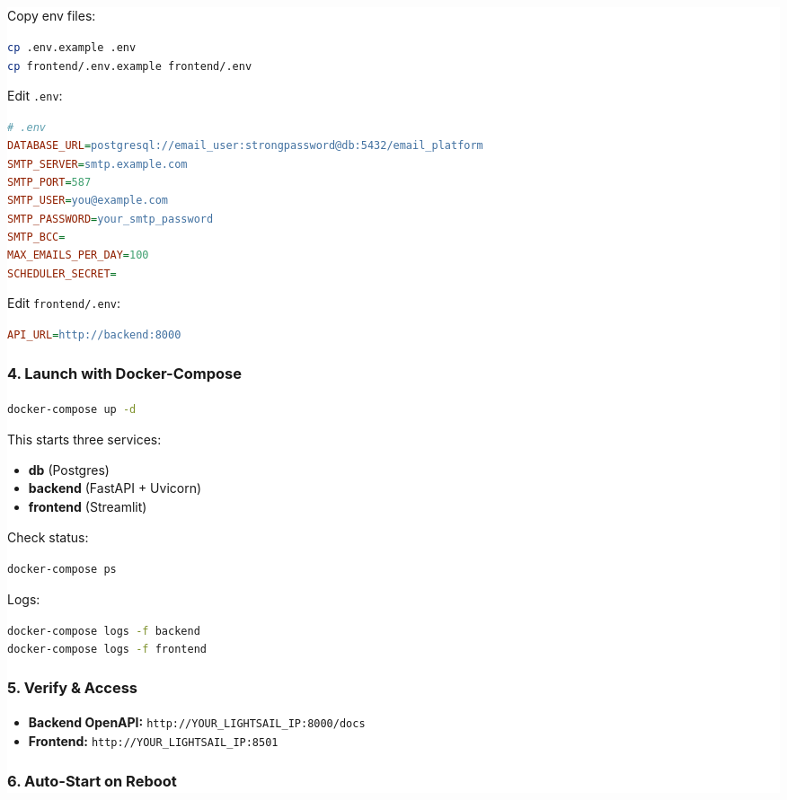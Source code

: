 Copy env files:

```bash
cp .env.example .env
cp frontend/.env.example frontend/.env
```

Edit `.env`:

```ini
# .env
DATABASE_URL=postgresql://email_user:strongpassword@db:5432/email_platform
SMTP_SERVER=smtp.example.com
SMTP_PORT=587
SMTP_USER=you@example.com
SMTP_PASSWORD=your_smtp_password
SMTP_BCC=
MAX_EMAILS_PER_DAY=100
SCHEDULER_SECRET=
```

Edit `frontend/.env`:

```ini
API_URL=http://backend:8000
```

### 4. Launch with Docker-Compose

```bash
docker-compose up -d
```

This starts three services:

- **db** (Postgres)
- **backend** (FastAPI + Uvicorn)
- **frontend** (Streamlit)

Check status:

```bash
docker-compose ps
```

Logs:

```bash
docker-compose logs -f backend
docker-compose logs -f frontend
```

### 5. Verify & Access

- **Backend OpenAPI:** `http://YOUR_LIGHTSAIL_IP:8000/docs`
- **Frontend:** `http://YOUR_LIGHTSAIL_IP:8501`

### 6. Auto-Start on Reboot
